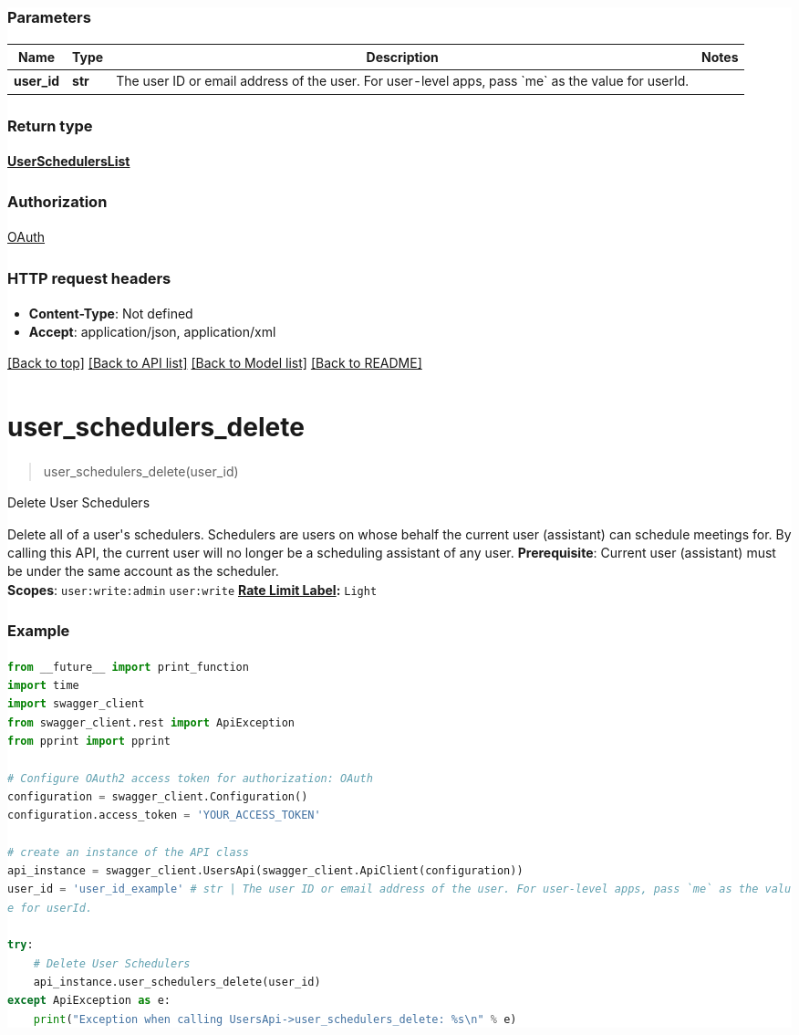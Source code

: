 ### Parameters

Name | Type | Description  | Notes
------------- | ------------- | ------------- | -------------
 **user_id** | **str**| The user ID or email address of the user. For user-level apps, pass &#x60;me&#x60; as the value for userId. | 

### Return type

[**UserSchedulersList**](UserSchedulersList.md)

### Authorization

[OAuth](../README.md#OAuth)

### HTTP request headers

 - **Content-Type**: Not defined
 - **Accept**: application/json, application/xml

[[Back to top]](#) [[Back to API list]](../README.md#documentation-for-api-endpoints) [[Back to Model list]](../README.md#documentation-for-models) [[Back to README]](../README.md)

# **user_schedulers_delete**
> user_schedulers_delete(user_id)

Delete User Schedulers

Delete all of a user's schedulers. Schedulers are users on whose behalf the current user (assistant) can schedule meetings for. By calling this API, the current user will no longer be a scheduling assistant of any user.   **Prerequisite**: Current user (assistant) must be under the same account as the scheduler.<br> **Scopes**: `user:write:admin` `user:write`   **[Rate Limit Label](https://marketplace.zoom.us/docs/api-reference/rate-limits#rate-limits):** `Light`

### Example
```python
from __future__ import print_function
import time
import swagger_client
from swagger_client.rest import ApiException
from pprint import pprint

# Configure OAuth2 access token for authorization: OAuth
configuration = swagger_client.Configuration()
configuration.access_token = 'YOUR_ACCESS_TOKEN'

# create an instance of the API class
api_instance = swagger_client.UsersApi(swagger_client.ApiClient(configuration))
user_id = 'user_id_example' # str | The user ID or email address of the user. For user-level apps, pass `me` as the value for userId.

try:
    # Delete User Schedulers
    api_instance.user_schedulers_delete(user_id)
except ApiException as e:
    print("Exception when calling UsersApi->user_schedulers_delete: %s\n" % e)
```
